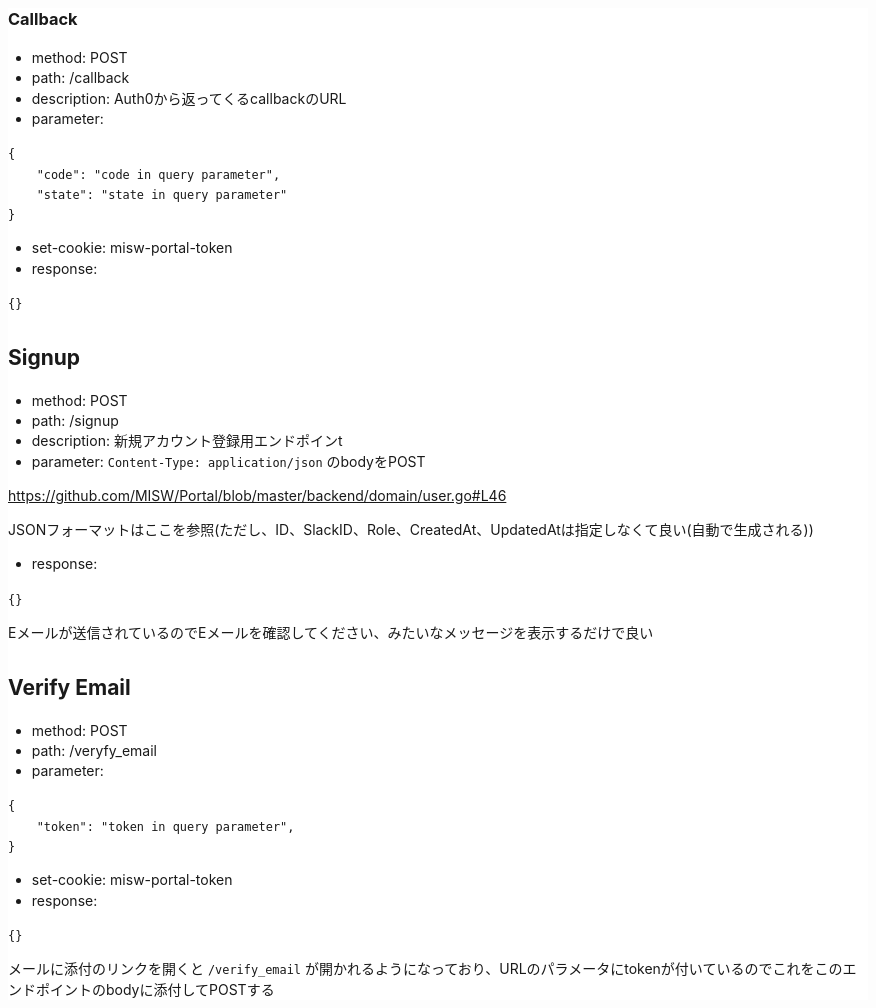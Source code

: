 ### Callback
- method: POST
- path: /callback
- description: Auth0から返ってくるcallbackのURL
- parameter:
```json=
{
    "code": "code in query parameter",
    "state": "state in query parameter"
}
```

- set-cookie: misw-portal-token
- response: 
```json=
{}
```

## Signup
- method: POST
- path: /signup
- description: 新規アカウント登録用エンドポインt
- parameter: `Content-Type: application/json` のbodyをPOST

https://github.com/MISW/Portal/blob/master/backend/domain/user.go#L46

JSONフォーマットはここを参照(ただし、ID、SlackID、Role、CreatedAt、UpdatedAtは指定しなくて良い(自動で生成される))

- response:

```json=
{}
```

Eメールが送信されているのでEメールを確認してください、みたいなメッセージを表示するだけで良い

## Verify Email
- method: POST
- path: /veryfy_email
- parameter:
```json=
{
    "token": "token in query parameter",
}
```

- set-cookie: misw-portal-token
- response: 
```json=
{}
```


メールに添付のリンクを開くと `/verify_email` が開かれるようになっており、URLのパラメータにtokenが付いているのでこれをこのエンドポイントのbodyに添付してPOSTする

